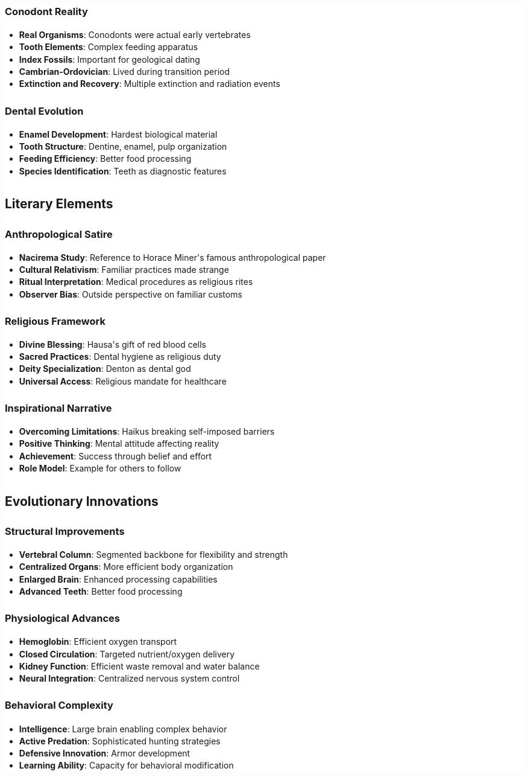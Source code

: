 ### Conodont Reality
- **Real Organisms**: Conodonts were actual early vertebrates
- **Tooth Elements**: Complex feeding apparatus
- **Index Fossils**: Important for geological dating
- **Cambrian-Ordovician**: Lived during transition period
- **Extinction and Recovery**: Multiple extinction and radiation events

### Dental Evolution
- **Enamel Development**: Hardest biological material
- **Tooth Structure**: Dentine, enamel, pulp organization
- **Feeding Efficiency**: Better food processing
- **Species Identification**: Teeth as diagnostic features

## Literary Elements

### Anthropological Satire
- **Nacirema Study**: Reference to Horace Miner's famous anthropological paper
- **Cultural Relativism**: Familiar practices made strange
- **Ritual Interpretation**: Medical procedures as religious rites
- **Observer Bias**: Outside perspective on familiar customs

### Religious Framework
- **Divine Blessing**: Hausa's gift of red blood cells
- **Sacred Practices**: Dental hygiene as religious duty
- **Deity Specialization**: Denton as dental god
- **Universal Access**: Religious mandate for healthcare

### Inspirational Narrative
- **Overcoming Limitations**: Haikus breaking self-imposed barriers
- **Positive Thinking**: Mental attitude affecting reality
- **Achievement**: Success through belief and effort
- **Role Model**: Example for others to follow

## Evolutionary Innovations

### Structural Improvements
- **Vertebral Column**: Segmented backbone for flexibility and strength
- **Centralized Organs**: More efficient body organization
- **Enlarged Brain**: Enhanced processing capabilities
- **Advanced Teeth**: Better food processing

### Physiological Advances
- **Hemoglobin**: Efficient oxygen transport
- **Closed Circulation**: Targeted nutrient/oxygen delivery
- **Kidney Function**: Efficient waste removal and water balance
- **Neural Integration**: Centralized nervous system control

### Behavioral Complexity
- **Intelligence**: Large brain enabling complex behavior
- **Active Predation**: Sophisticated hunting strategies
- **Defensive Innovation**: Armor development
- **Learning Ability**: Capacity for behavioral modification
